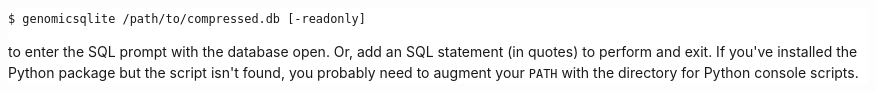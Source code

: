 ```
$ genomicsqlite /path/to/compressed.db [-readonly]
```

to enter the SQL prompt with the database open. Or, add an SQL statement (in quotes) to perform and exit. If you've installed the Python package but the script isn't found, you probably need to augment your `PATH` with the directory for Python console scripts.

